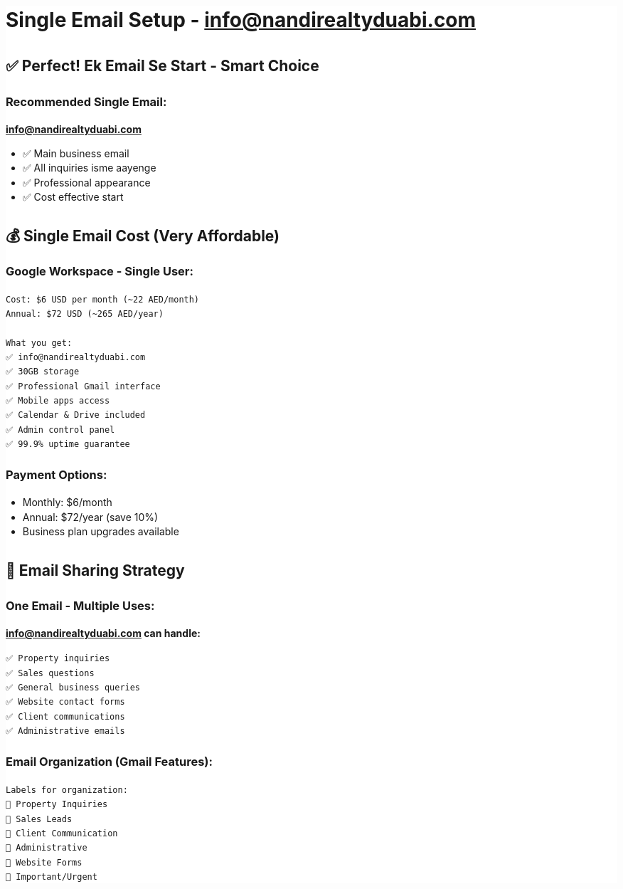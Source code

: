 # Single Email Setup - info@nandirealtyduabi.com

## ✅ **Perfect! Ek Email Se Start - Smart Choice**

### **Recommended Single Email:**
**info@nandirealtyduabi.com**
- ✅ Main business email
- ✅ All inquiries isme aayenge
- ✅ Professional appearance
- ✅ Cost effective start

## 💰 **Single Email Cost (Very Affordable)**

### **Google Workspace - Single User:**
```
Cost: $6 USD per month (~22 AED/month)
Annual: $72 USD (~265 AED/year)

What you get:
✅ info@nandirealtyduabi.com
✅ 30GB storage
✅ Professional Gmail interface
✅ Mobile apps access
✅ Calendar & Drive included
✅ Admin control panel
✅ 99.9% uptime guarantee
```

### **Payment Options:**
- Monthly: $6/month
- Annual: $72/year (save 10%)
- Business plan upgrades available

## 🔄 **Email Sharing Strategy**

### **One Email - Multiple Uses:**
**info@nandirealtyduabi.com can handle:**
```
✅ Property inquiries
✅ Sales questions  
✅ General business queries
✅ Website contact forms
✅ Client communications
✅ Administrative emails
```

### **Email Organization (Gmail Features):**
```
Labels for organization:
📁 Property Inquiries
📁 Sales Leads
📁 Client Communication
📁 Administrative
📁 Website Forms
📁 Important/Urgent
```
